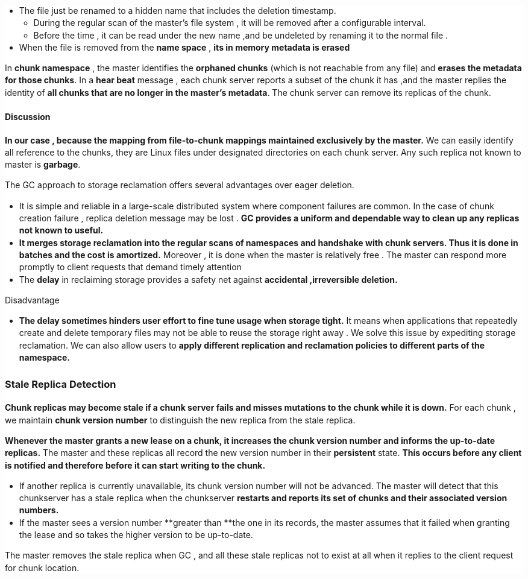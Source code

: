 * The file just be renamed to a hidden name that includes the deletion timestamp.
  * During the regular scan of the master’s file system , it will be removed  after a configurable interval.
  * Before the time , it can be read under the new name ,and be undeleted by renaming it to the normal file .
* When the file is removed from the **name space** , **its in memory metadata is erased** 

In **chunk namespace** , the master identifies the **orphaned chunks** (which is not reachable from any file) and **erases the metadata for those chunks**.  In a **hear beat** message , each chunk server reports a subset of the chunk it has ,and the master replies the identity of **all chunks that are no longer in the master’s metadata**. The chunk server can remove its replicas of the chunk.

#### Discussion

**In our case , because the mapping from file-to-chunk mappings maintained exclusively by the master.** We can easily identify all reference to the chunks, they are Linux files under designated directories on each chunk server. Any such replica not known to master is **garbage**.

The GC approach to storage reclamation offers several advantages over eager deletion.

* It is simple and reliable in a large-scale distributed system where component failures are common. In the case of chunk creation failure , replica deletion message may be lost . **GC provides a uniform and dependable way to clean up any replicas not known to useful.**
* **It merges storage reclamation into the regular scans of namespaces and handshake with chunk servers. Thus it is done in batches and the cost is amortized.** Moreover , it is done when the master is relatively free . The master can respond more promptly  to client requests that demand timely attention
* The **delay** in reclaiming storage provides a safety net against **accidental ,irreversible deletion.**

Disadvantage

* **The delay sometimes hinders user effort to fine tune usage when storage tight.**  It means when applications that repeatedly create and delete temporary files may not be able to reuse the storage right away . We solve this issue by expediting storage reclamation. We can also allow users to **apply different replication and reclamation policies to different parts of the namespace.**

### Stale Replica Detection

**Chunk replicas may become stale if a chunk server fails and misses mutations to the chunk while it is down.** For each chunk , we maintain **chunk version number** to distinguish the new replica from the stale replica.

**Whenever the master grants a new lease on a chunk, it increases the chunk version number and informs the up-to-date replicas.** The master and these replicas all record the new version number in their **persistent** state. **This occurs before any client is notified and therefore before it can start writing to the chunk.** 

* If another replica is currently unavailable, its chunk version number will not be advanced. The master will detect that this chunkserver has a stale replica when the chunkserver **restarts and reports its set of chunks and their associated version numbers.** 
* If the master sees a version number **greater than **the one in its records, the master assumes that it failed when granting the lease and so takes the higher version to be up-to-date.

The master removes the stale replica when GC , and all these stale replicas not to exist at all when it replies to the client request for chunk location.
